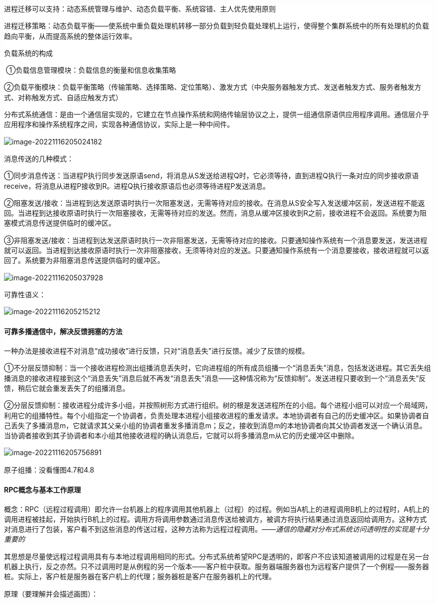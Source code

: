 进程迁移可以支持：动态系统管理与维护、动态负载平衡、系统容错、主人优先使用原则

进程迁移策略：动态负载平衡——使系统中重负载处理机转移一部分负载到轻负载处理机上运行，使得整个集群系统中的所有处理机的负载趋向平衡，从而提高系统的整体运行效率。

负载系统的构成

​		①负载信息管理模块：负载信息的衡量和信息收集策略

​		②负载平衡模块：负载平衡策略（传输策略、选择策略、定位策略）、激发方式（中央服务器触发方式、发送者触发方式、服务者触发方式、对称触发方式、自适应触发方式）



分布式系统通信：是由一个通信层实现的，它建立在节点操作系统和网络传输层协议之上，提供一组通信原语供应用程序调用。通信层介乎应用程序和操作系统程序之间，实现各种通信协议，实际上是一种中间件。

![image-20221116205024182](C:\Users\YiFei-Chu\Desktop\作业\大三上作业\网络与分布式\复习资料\assets\image-20221116205024182.png)

消息传送的几种模式：

​		①同步消息传送：当进程P执行同步发送原语send，将消息从S发送给进程Q时，它必须等待，直到进程Q执行一条对应的同步接收原语receive，将消息从进程P接收到R。进程Q执行接收原语后也必须等待进程P发送消息。

​		②阻塞发送/接收：当进程到达发送原语时执行一次阻塞发送，无需等待对应的接收。在消息从S安全写入发送缓冲区前，发送进程不能返回。当进程到达接收原语时执行一次阻塞接收，无需等待对应的发送。然而，消息从缓冲区接收到R之前，接收进程不会返回。系统要为阻塞模式消息传送提供临时的缓冲区。

​		③非阻塞发送/接收：当进程到达发送原语时执行一次非阻塞发送，无需等待对应的接收。只要通知操作系统有一个消息要发送，发送进程就可以返回。当进程到达接收原语时执行一次非阻塞接收，无须等待对应的发送。只要通知操作系统有一个消息要接收，接收进程就可以返回了。系统要为非阻塞消息传送提供临时的缓冲区。

![image-20221116205037928](C:\Users\YiFei-Chu\Desktop\作业\大三上作业\网络与分布式\复习资料\assets\image-20221116205037928.png)

可靠性语义：

![image-20221116205215212](C:\Users\YiFei-Chu\Desktop\作业\大三上作业\网络与分布式\复习资料\assets\image-20221116205215212.png)

#### 可靠多播通信中，解决反馈拥塞的方法

一种办法是接收进程不对消息“成功接收”进行反馈，只对“消息丢失”进行反馈。减少了反馈的规模。

①不分层反馈抑制：当一个接收进程检测出组播消息丢失时，它向进程组的所有成员组播一个“消息丢失”消息，包括发送进程。其它丢失组播消息的接收进程接到这个“消息丢失”消息后就不再发“消息丢失”消息——这种情况称为“反馈抑制”。发送进程只要收到一个“消息丢失”反馈，稍后它就会重发丢失了的组播消息。

②分层反馈抑制：接收进程分成许多小组，并按照树形方式进行组织。树的根是发送进程所在的小组。每个进程小组可以对应一个局域网，利用它的组播特性。每个小组指定一个协调者，负责处理本进程小组接收进程的重发请求。本地协调者有自己的历史缓冲区。如果协调者自己丢失了多播消息m，它就请求其父亲小组的协调者重发多播消息m；反之，接收到消息m的本地协调者向其父协调者发送一个确认消息。当协调者接收到其子协调者和本小组其他接收进程的确认消息后，它就可以将多播消息m从它的历史缓冲区中删除。

![image-20221116205756891](C:\Users\YiFei-Chu\Desktop\作业\大三上作业\网络与分布式\复习资料\assets\image-20221116205756891.png)



原子组播：没看懂图4.7和4.8

#### RPC概念与基本工作原理

概念：RPC（远程过程调用）即允许一台机器上的程序调用其他机器上（过程）的过程。例如当A机上的进程调用B机上的过程时，A机上的调用进程被挂起，开始执行B机上的过程。调用方将调用参数通过消息传送给被调方，被调方将执行结果通过消息返回给调用方。这种方式对消息进行了包装，客户看不到这些消息的传送过程，这种方法称为远程过程调用。*——通信的隐藏对分布式系统访问透明性的实现是十分重要的*

其思想是尽量使远程过程调用具有与本地过程调用相同的形式。分布式系统希望RPC是透明的，即客户不应该知道被调用的过程是在另一台机器上执行，反之亦然。只不过调用时是从例程的另一个版本——客户桩中获取。服务器端服务器也为远程客户提供了一个例程——服务器桩。实际上，客户桩是服务器在客户机上的代理；服务器桩是客户在服务器机上的代理。

原理（要理解并会描述画图）：
